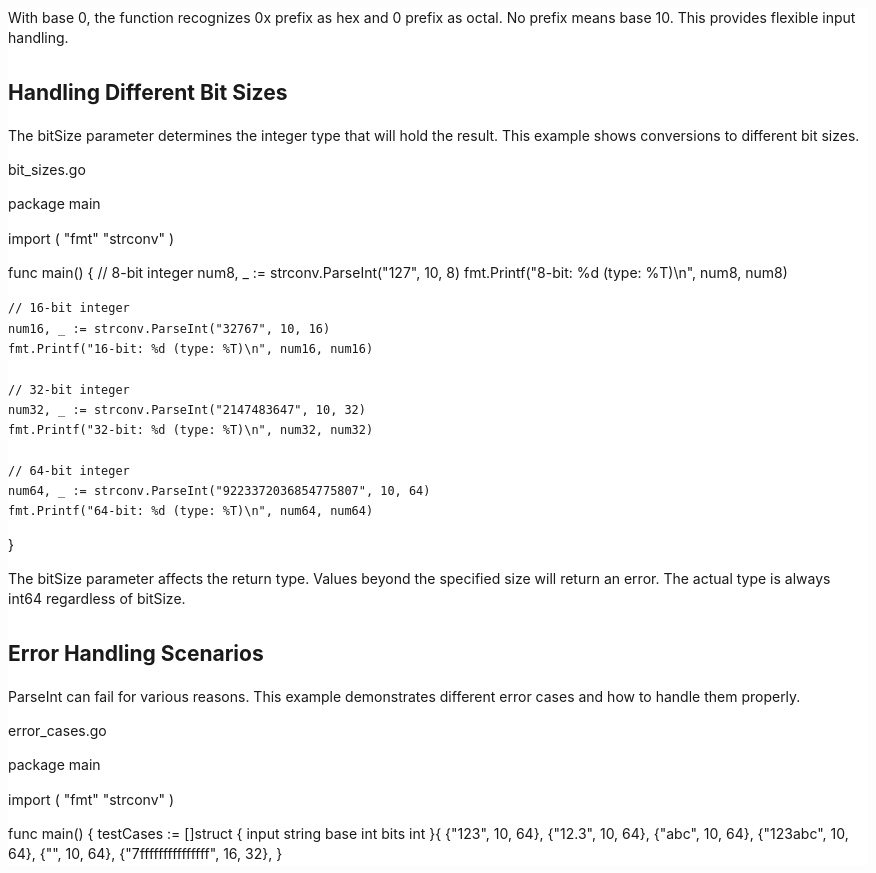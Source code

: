 With base 0, the function recognizes 0x prefix as hex and 0 prefix as octal.
No prefix means base 10. This provides flexible input handling.

## Handling Different Bit Sizes

The bitSize parameter determines the integer type that will hold the result.
This example shows conversions to different bit sizes.

bit_sizes.go
  

package main

import (
    "fmt"
    "strconv"
)

func main() {
    // 8-bit integer
    num8, _ := strconv.ParseInt("127", 10, 8)
    fmt.Printf("8-bit: %d (type: %T)\n", num8, num8)
    
    // 16-bit integer
    num16, _ := strconv.ParseInt("32767", 10, 16)
    fmt.Printf("16-bit: %d (type: %T)\n", num16, num16)
    
    // 32-bit integer
    num32, _ := strconv.ParseInt("2147483647", 10, 32)
    fmt.Printf("32-bit: %d (type: %T)\n", num32, num32)
    
    // 64-bit integer
    num64, _ := strconv.ParseInt("9223372036854775807", 10, 64)
    fmt.Printf("64-bit: %d (type: %T)\n", num64, num64)
}

The bitSize parameter affects the return type. Values beyond the specified size
will return an error. The actual type is always int64 regardless of bitSize.

## Error Handling Scenarios

ParseInt can fail for various reasons. This example demonstrates different error
cases and how to handle them properly.

error_cases.go
  

package main

import (
    "fmt"
    "strconv"
)

func main() {
    testCases := []struct {
        input string
        base  int
        bits  int
    }{
        {"123", 10, 64},
        {"12.3", 10, 64},
        {"abc", 10, 64},
        {"123abc", 10, 64},
        {"", 10, 64},
        {"7fffffffffffffff", 16, 32},
    }
    
